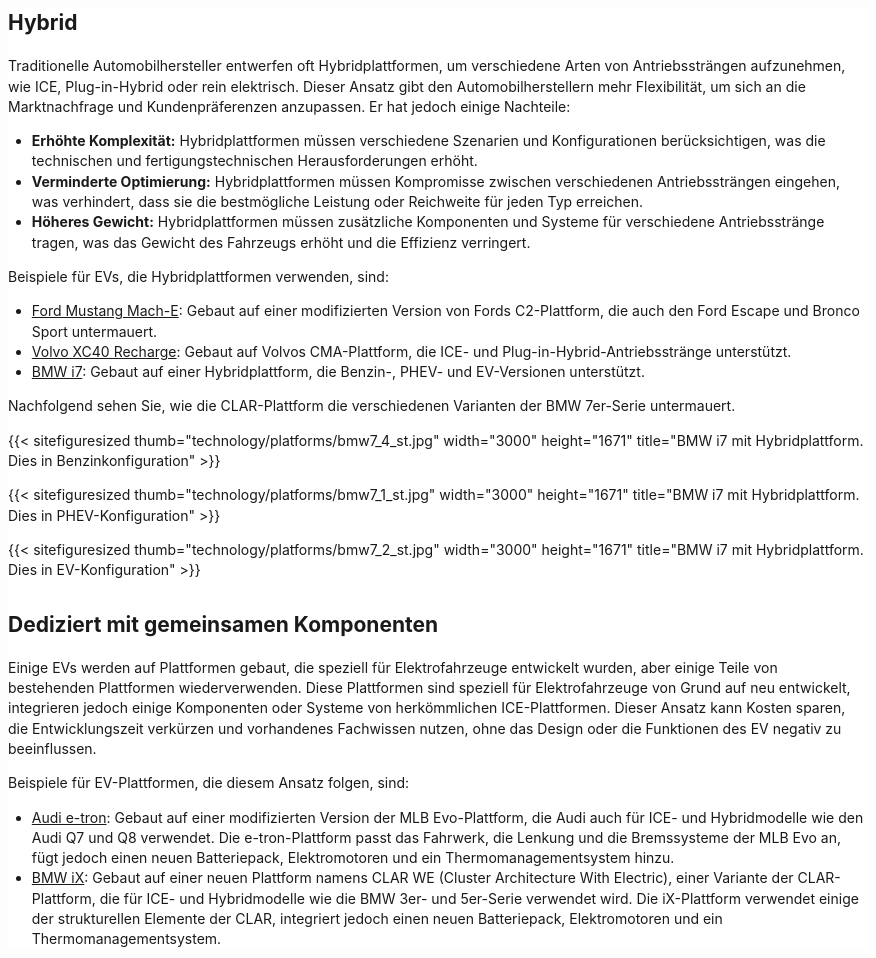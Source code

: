 ## Hybrid

Traditionelle Automobilhersteller entwerfen oft Hybridplattformen, um verschiedene Arten von Antriebssträngen aufzunehmen, wie ICE, Plug-in-Hybrid oder rein elektrisch. Dieser Ansatz gibt den Automobilherstellern mehr Flexibilität, um sich an die Marktnachfrage und Kundenpräferenzen anzupassen. Er hat jedoch einige Nachteile:

- **Erhöhte Komplexität:** Hybridplattformen müssen verschiedene Szenarien und Konfigurationen berücksichtigen, was die technischen und fertigungstechnischen Herausforderungen erhöht.
- **Verminderte Optimierung:** Hybridplattformen müssen Kompromisse zwischen verschiedenen Antriebssträngen eingehen, was verhindert, dass sie die bestmögliche Leistung oder Reichweite für jeden Typ erreichen.
- **Höheres Gewicht:** Hybridplattformen müssen zusätzliche Komponenten und Systeme für verschiedene Antriebsstränge tragen, was das Gewicht des Fahrzeugs erhöht und die Effizienz verringert.

Beispiele für EVs, die Hybridplattformen verwenden, sind:

- [Ford Mustang Mach-E](../../models/ford/mustang_mach-e/): Gebaut auf einer modifizierten Version von Fords C2-Plattform, die auch den Ford Escape und Bronco Sport untermauert.
- [Volvo XC40 Recharge](../../models/volvo/xc40/): Gebaut auf Volvos CMA-Plattform, die ICE- und Plug-in-Hybrid-Antriebsstränge unterstützt.
- [BMW i7](../../models/bmw/i7): Gebaut auf einer Hybridplattform, die Benzin-, PHEV- und EV-Versionen unterstützt.

Nachfolgend sehen Sie, wie die CLAR-Plattform die verschiedenen Varianten der BMW 7er-Serie untermauert.

{{< sitefiguresized thumb="technology/platforms/bmw7_4_st.jpg" width="3000" height="1671" title="BMW i7 mit Hybridplattform. Dies in Benzinkonfiguration" >}}

{{< sitefiguresized thumb="technology/platforms/bmw7_1_st.jpg" width="3000" height="1671" title="BMW i7 mit Hybridplattform. Dies in PHEV-Konfiguration" >}}

{{< sitefiguresized thumb="technology/platforms/bmw7_2_st.jpg" width="3000" height="1671" title="BMW i7 mit Hybridplattform. Dies in EV-Konfiguration" >}}

## Dediziert mit gemeinsamen Komponenten

Einige EVs werden auf Plattformen gebaut, die speziell für Elektrofahrzeuge entwickelt wurden, aber einige Teile von bestehenden Plattformen wiederverwenden. Diese Plattformen sind speziell für Elektrofahrzeuge von Grund auf neu entwickelt, integrieren jedoch einige Komponenten oder Systeme von herkömmlichen ICE-Plattformen. Dieser Ansatz kann Kosten sparen, die Entwicklungszeit verkürzen und vorhandenes Fachwissen nutzen, ohne das Design oder die Funktionen des EV negativ zu beeinflussen.

Beispiele für EV-Plattformen, die diesem Ansatz folgen, sind:

- [Audi e-tron](../../models/audi/e-tron/): Gebaut auf einer modifizierten Version der MLB Evo-Plattform, die Audi auch für ICE- und Hybridmodelle wie den Audi Q7 und Q8 verwendet. Die e-tron-Plattform passt das Fahrwerk, die Lenkung und die Bremssysteme der MLB Evo an, fügt jedoch einen neuen Batteriepack, Elektromotoren und ein Thermomanagementsystem hinzu.
- [BMW iX](../../models/bmw/ix/): Gebaut auf einer neuen Plattform namens CLAR WE (Cluster Architecture With Electric), einer Variante der CLAR-Plattform, die für ICE- und Hybridmodelle wie die BMW 3er- und 5er-Serie verwendet wird. Die iX-Plattform verwendet einige der strukturellen Elemente der CLAR, integriert jedoch einen neuen Batteriepack, Elektromotoren und ein Thermomanagementsystem.
